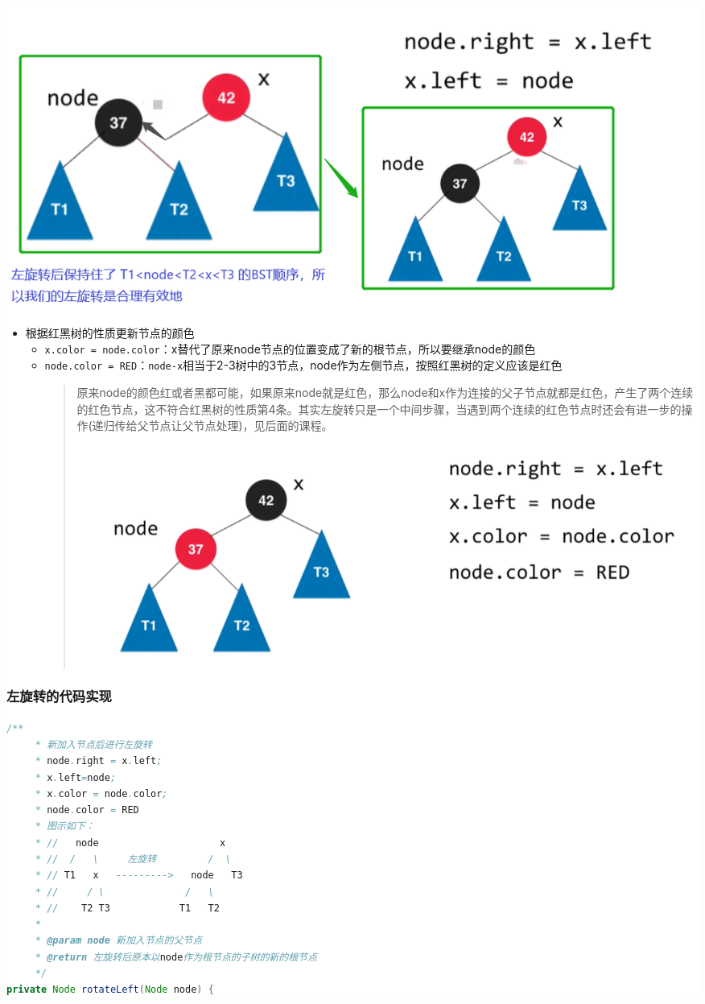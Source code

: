 ![x的左子树连接到node上](images/第13章_红黑树/x的左子树连接到node上.png)
+ 根据红黑树的性质更新节点的颜色
  + `x.color = node.color`：x替代了原来node节点的位置变成了新的根节点，所以要继承node的颜色
  + `node.color = RED`：`node-x`相当于2-3树中的3节点，node作为左侧节点，按照红黑树的定义应该是红色
    > 原来node的颜色红或者黑都可能，如果原来node就是红色，那么node和x作为连接的父子节点就都是红色，产生了两个连续的红色节点，这不符合红黑树的性质第4条。其实左旋转只是一个中间步骤，当遇到两个连续的红色节点时还会有进一步的操作(递归传给父节点让父节点处理)，见后面的课程。
![左旋转后更新颜色](images/第13章_红黑树/左旋转后更新颜色.png)

### 左旋转的代码实现

```java
/**
     * 新加入节点后进行左旋转
     * node.right = x.left;
     * x.left=node;
     * x.color = node.color;
     * node.color = RED
     * 图示如下：
     * //   node                     x
     * //  /   \     左旋转         /  \
     * // T1   x   --------->   node   T3
     * //     / \              /   \
     * //    T2 T3            T1   T2
     *
     * @param node 新加入节点的父节点
     * @return 左旋转后原本以node作为根节点的子树的新的根节点
     */
private Node rotateLeft(Node node) {
```